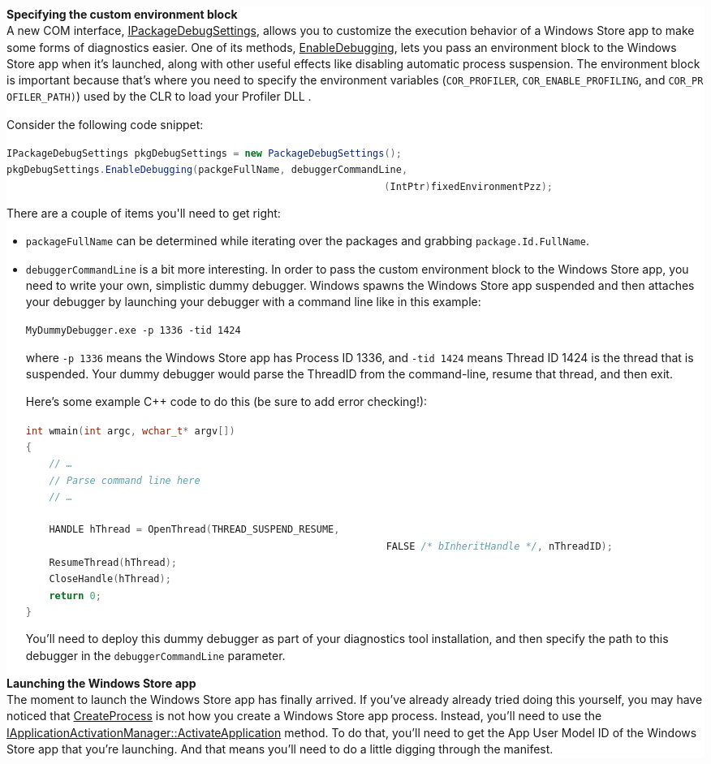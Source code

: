  **Specifying the custom environment block**  
 A new COM interface, [IPackageDebugSettings](https://msdn.microsoft.com/library/hh438393(v=vs.85).aspx), allows you to customize the execution behavior of a Windows Store app to make some forms of diagnostics easier.  One of its methods, [EnableDebugging](https://msdn.microsoft.com/library/hh438395(v=vs.85).aspx), lets you pass an environment block to the Windows Store app when it’s launched, along with other useful effects like disabling automatic process suspension.  The environment block is important because that’s where you need to specify the environment variables (`COR_PROFILER`, `COR_ENABLE_PROFILING`, and `COR_PROFILER_PATH)`) used by the CLR to load your Profiler DLL .  
  
 Consider the following code snippet:  
  
```csharp  
IPackageDebugSettings pkgDebugSettings = new PackageDebugSettings();  
pkgDebugSettings.EnableDebugging(packgeFullName, debuggerCommandLine,   
                                                                 (IntPtr)fixedEnvironmentPzz);  
```  
  
 There are a couple of items you'll need to get right:  
  
- `packageFullName` can be determined while iterating over the packages and grabbing `package.Id.FullName`.  
  
- `debuggerCommandLine` is a bit more interesting.  In order to pass the custom environment block to the Windows Store app, you need to write your own, simplistic dummy debugger.  Windows spawns the Windows Store app suspended and then attaches your debugger by launching your debugger with a command line like in this example:  
  
  ```Output  
  MyDummyDebugger.exe -p 1336 -tid 1424  
  ```  
  
   where `-p 1336` means the Windows Store app has Process ID 1336, and `-tid 1424` means Thread ID 1424 is the thread that is suspended.  Your dummy debugger would parse the ThreadID from the command-line, resume that thread, and then exit.  
  
   Here’s some example C++ code to do this (be sure to add error checking!):  
  
  ```cpp  
  int wmain(int argc, wchar_t* argv[])  
  {      
      // …  
      // Parse command line here  
      // …  
  
      HANDLE hThread = OpenThread(THREAD_SUSPEND_RESUME,   
                                                                FALSE /* bInheritHandle */, nThreadID);  
      ResumeThread(hThread);  
      CloseHandle(hThread);  
      return 0;  
  }  
  ```  
  
   You’ll need to deploy this dummy debugger as part of your diagnostics tool installation, and then specify the path to this debugger in the `debuggerCommandLine` parameter.  
  
 **Launching the Windows Store app**  
 The moment to launch the Windows Store app has finally arrived. If you’ve already already tried doing this yourself, you may have noticed that [CreateProcess](https://msdn.microsoft.com/library/windows/desktop/ms682425(v=vs.85).aspx) is not how you create a Windows Store app process.  Instead, you’ll need to use the [IApplicationActivationManager::ActivateApplication](https://msdn.microsoft.com/library/windows/desktop/Hh706903(v=vs.85).aspx) method.  To do that, you’ll need to get the App User Model ID of the Windows Store app that you’re launching.  And that means you’ll need to do a little digging through the manifest.  
  